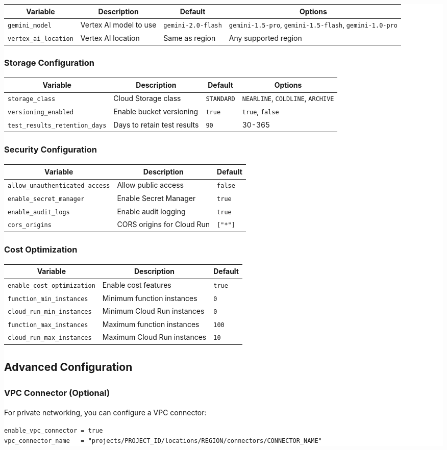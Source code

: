 | Variable | Description | Default | Options |
|----------|-------------|---------|---------|
| `gemini_model` | Vertex AI model to use | `gemini-2.0-flash` | `gemini-1.5-pro`, `gemini-1.5-flash`, `gemini-1.0-pro` |
| `vertex_ai_location` | Vertex AI location | Same as region | Any supported region |

### Storage Configuration

| Variable | Description | Default | Options |
|----------|-------------|---------|---------|
| `storage_class` | Cloud Storage class | `STANDARD` | `NEARLINE`, `COLDLINE`, `ARCHIVE` |
| `versioning_enabled` | Enable bucket versioning | `true` | `true`, `false` |
| `test_results_retention_days` | Days to retain test results | `90` | 30-365 |

### Security Configuration

| Variable | Description | Default |
|----------|-------------|---------|
| `allow_unauthenticated_access` | Allow public access | `false` |
| `enable_secret_manager` | Enable Secret Manager | `true` |
| `enable_audit_logs` | Enable audit logging | `true` |
| `cors_origins` | CORS origins for Cloud Run | `["*"]` |

### Cost Optimization

| Variable | Description | Default |
|----------|-------------|---------|
| `enable_cost_optimization` | Enable cost features | `true` |
| `function_min_instances` | Minimum function instances | `0` |
| `cloud_run_min_instances` | Minimum Cloud Run instances | `0` |
| `function_max_instances` | Maximum function instances | `100` |
| `cloud_run_max_instances` | Maximum Cloud Run instances | `10` |

## Advanced Configuration

### VPC Connector (Optional)

For private networking, you can configure a VPC connector:

```hcl
enable_vpc_connector = true
vpc_connector_name   = "projects/PROJECT_ID/locations/REGION/connectors/CONNECTOR_NAME"
```
